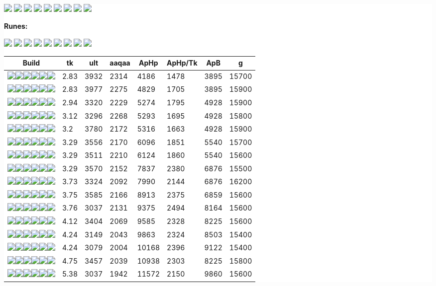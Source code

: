 ![](/Styles/Resolve/VeteranAftershock/VeteranAftershock.png)
![](/Styles/Resolve/FontOfLife/FontOfLife.png)
![](/Styles/Resolve/Conditioning/Conditioning.png)
![](/Styles/Resolve/Revitalize/Revitalize.png)
![](/Styles/Inspiration/MagicalFootwear/MagicalFootwear.png)
![](/Styles/Inspiration/CosmicInsight/CosmicInsight.png)
![](/StatMods/StatModsCDRScalingIcon.png)
![](/StatMods/StatModsArmorIcon.png)
![](/StatMods/StatModsHealthScalingIcon.png)



**Runes:**


![](/Styles/Precision/PressTheAttack/PressTheAttack.png)
![](/Styles/Precision/Overheal.png)
![](/Styles/Precision/LegendAlacrity/LegendAlacrity.png)
![](/Styles/Precision/CutDown/CutDown.png)
![](/Styles/Sorcery/AbsoluteFocus/AbsoluteFocus.png)
![](/Styles/Sorcery/GatheringStorm/GatheringStorm.png)
![](/StatMods/StatModsAttackSpeedIcon.png)
![](/StatMods/StatModsAdaptiveForceIcon.png)
![](/StatMods/StatModsArmorIcon.png)





 Build |tk|ult|aaqaa|ApHp|ApHp/Tk|ApB|g
-|-|-|-|-|-|-|-
![](/item/6672.png)![](/item/3036.png)![](/item/3153.png)![](/item/6691.png)![](/item/6676.png)![](/item/1001.png)|2.83|3932|2314|4186|1478|3895|15700
![](/item/6672.png)![](/item/3036.png)![](/item/3153.png)![](/item/6691.png)![](/item/3072.png)![](/item/1001.png)|2.83|3977|2275|4829|1705|3895|15900
![](/item/6672.png)![](/item/3036.png)![](/item/3153.png)![](/item/6691.png)![](/item/3091.png)![](/item/1001.png)|2.94|3320|2229|5274|1795|4928|15900
![](/item/6672.png)![](/item/3036.png)![](/item/3153.png)![](/item/6676.png)![](/item/3091.png)![](/item/1001.png)|3.12|3296|2268|5293|1695|4928|15800
![](/item/3153.png)![](/item/3036.png)![](/item/3091.png)![](/item/6676.png)![](/item/6691.png)![](/item/1001.png)|3.2|3780|2172|5316|1663|4928|15900
![](/item/6672.png)![](/item/3036.png)![](/item/3153.png)![](/item/6691.png)![](/item/6673.png)![](/item/1001.png)|3.29|3556|2170|6096|1851|5540|15700
![](/item/6672.png)![](/item/3036.png)![](/item/3153.png)![](/item/6676.png)![](/item/6673.png)![](/item/1001.png)|3.29|3511|2210|6124|1860|5540|15600
![](/item/6672.png)![](/item/3036.png)![](/item/3153.png)![](/item/6691.png)![](/item/3156.png)![](/item/1001.png)|3.29|3570|2152|7837|2380|6876|15500
![](/item/6672.png)![](/item/3036.png)![](/item/3153.png)![](/item/3156.png)![](/item/3046.png)![](/item/1038.png)|3.73|3324|2092|7990|2144|6876|16200
![](/item/6672.png)![](/item/3036.png)![](/item/3153.png)![](/item/3156.png)![](/item/3072.png)![](/item/1001.png)|3.75|3585|2166|8913|2375|6859|15600
![](/item/6672.png)![](/item/3036.png)![](/item/3153.png)![](/item/3091.png)![](/item/3156.png)![](/item/1001.png)|3.76|3037|2131|9375|2494|8164|15600
![](/item/3153.png)![](/item/3036.png)![](/item/3091.png)![](/item/6676.png)![](/item/3156.png)![](/item/1001.png)|4.12|3404|2069|9585|2328|8225|15600
![](/item/6672.png)![](/item/3036.png)![](/item/3153.png)![](/item/3156.png)![](/item/3139.png)![](/item/1001.png)|4.24|3149|2043|9863|2324|8503|15400
![](/item/6672.png)![](/item/3036.png)![](/item/3153.png)![](/item/3156.png)![](/item/3026.png)![](/item/1001.png)|4.24|3079|2004|10168|2396|9122|15400
![](/item/3153.png)![](/item/3036.png)![](/item/3091.png)![](/item/3072.png)![](/item/3156.png)![](/item/1001.png)|4.75|3457|2039|10938|2303|8225|15800
![](/item/3153.png)![](/item/3036.png)![](/item/3091.png)![](/item/3156.png)![](/item/3139.png)![](/item/1001.png)|5.38|3037|1942|11572|2150|9860|15600